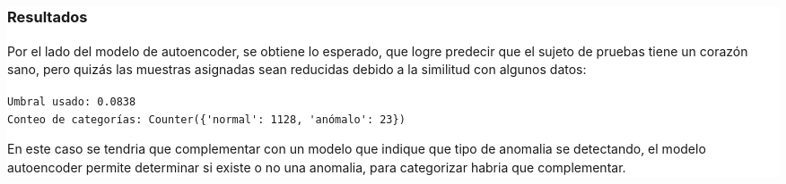 
### Resultados
Por el lado del modelo de autoencoder, se obtiene lo esperado, que logre predecir que el sujeto de pruebas tiene un corazón sano, pero quizás las muestras asignadas sean reducidas debido a la similitud con algunos datos: 

```
Umbral usado: 0.0838
Conteo de categorías: Counter({'normal': 1128, 'anómalo': 23})
```
En este caso se tendria que complementar con un modelo que indique que tipo de anomalia se detectando, el modelo autoencoder permite determinar si existe o no una anomalia, para categorizar habria que complementar. 